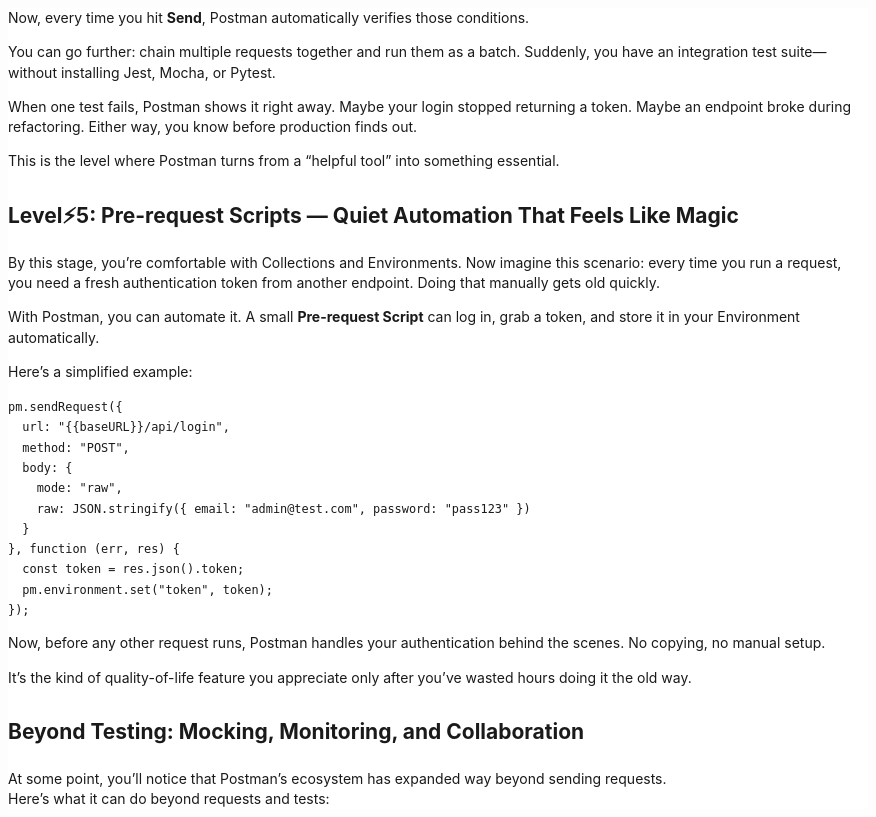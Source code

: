 <p>Now, every time you hit <strong>Send</strong>, Postman automatically verifies those conditions.</p>

<p>You can go further: chain multiple requests together and run them as a batch. Suddenly, you have an integration test suite—without installing Jest, Mocha, or Pytest.</p>

<p>When one test fails, Postman shows it right away. Maybe your login stopped returning a token. Maybe an endpoint broke during refactoring. Either way, you know before production finds out.</p>

<p>This is the level where Postman turns from a “helpful tool” into something essential.</p>

<h2>
  
  
  Level⚡5: Pre-request Scripts — Quiet Automation That Feels Like Magic
</h2>

<p>By this stage, you’re comfortable with Collections and Environments. Now imagine this scenario: every time you run a request, you need a fresh authentication token from another endpoint. Doing that manually gets old quickly.</p>

<p>With Postman, you can automate it. A small <strong>Pre-request Script</strong> can log in, grab a token, and store it in your Environment automatically.</p>

<p>Here’s a simplified example:<br>
</p>

<div class="highlight js-code-highlight">
<pre class="highlight plaintext"><code>pm.sendRequest({
  url: "{{baseURL}}/api/login",
  method: "POST",
  body: {
    mode: "raw",
    raw: JSON.stringify({ email: "admin@test.com", password: "pass123" })
  }
}, function (err, res) {
  const token = res.json().token;
  pm.environment.set("token", token);
});
</code></pre>

</div>



<p>Now, before any other request runs, Postman handles your authentication behind the scenes. No copying, no manual setup.</p>

<p>It’s the kind of quality-of-life feature you appreciate only after you’ve wasted hours doing it the old way.</p>

<h2>
  
  
  Beyond Testing: Mocking, Monitoring, and Collaboration
</h2>

<p>At some point, you’ll notice that Postman’s ecosystem has expanded way beyond sending requests.<br>
Here’s what it can do beyond requests and tests:</p>

